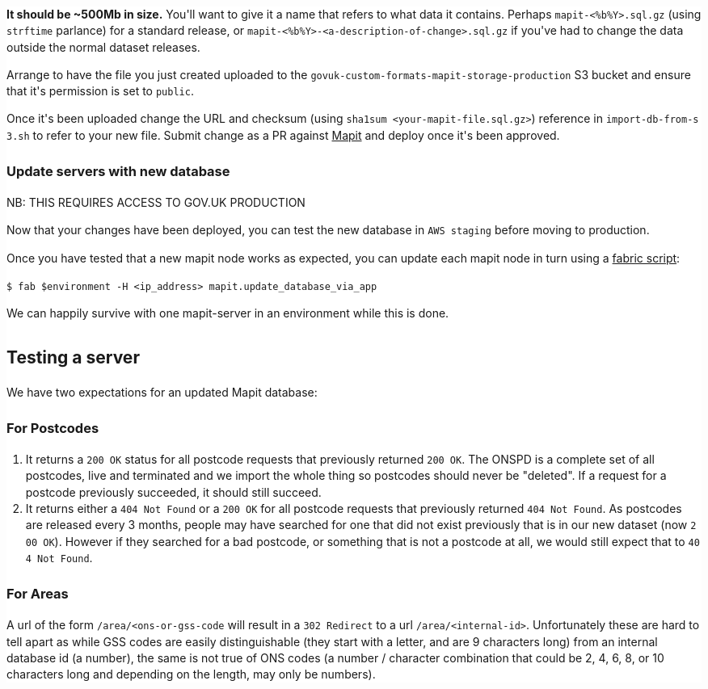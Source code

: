 **It should be \~500Mb in size.** You'll want to give it a name that refers
to what data it contains. Perhaps `mapit-<%b%Y>.sql.gz` (using
`strftime` parlance) for a standard release, or
`mapit-<%b%Y>-<a-description-of-change>.sql.gz` if you've had to change
the data outside the normal dataset releases.

Arrange to have the file you just created uploaded to the
`govuk-custom-formats-mapit-storage-production` S3 bucket and ensure that
it's permission is set to `public`.

Once it's been uploaded change the URL and checksum (using
`sha1sum <your-mapit-file.sql.gz>`) reference in `import-db-from-s3.sh`
to refer to your new file. Submit change as a PR against
[Mapit](https://github.com/alphagov/mapit) and deploy once it's been approved.

### Update servers with new database

NB: THIS REQUIRES ACCESS TO GOV.UK PRODUCTION

Now that your changes have been deployed, you can test the new database in
`AWS staging` before moving to production.

Once you have tested that a new mapit node works as expected, you can
update each mapit node in turn using a [fabric
script](https://github.com/alphagov/fabric-scripts/blob/master/mapit.py#L10):

    $ fab $environment -H <ip_address> mapit.update_database_via_app

We can happily survive with one mapit-server in an environment while
this is done.

## Testing a server

We have two expectations for an updated Mapit database:

### For Postcodes

1.  It returns a `200 OK` status for all postcode requests that
    previously returned `200 OK`. The ONSPD is a complete set of all
    postcodes, live and terminated and we import the whole thing so
    postcodes should never be "deleted". If a request for a postcode
    previously succeeded, it should still succeed.
2.  It returns either a `404 Not Found` or a `200 OK` for all postcode
    requests that previously returned `404 Not Found`. As postcodes are
    released every 3 months, people may have searched for one that did
    not exist previously that is in our new dataset (now `200 OK`).
    However if they searched for a bad postcode, or something that is
    not a postcode at all, we would still expect that to
    `404 Not Found`.

### For Areas

A url of the form `/area/<ons-or-gss-code` will result in a
`302 Redirect` to a url `/area/<internal-id>`. Unfortunately these are
hard to tell apart as while GSS codes are easily distinguishable (they
start with a letter, and are 9 characters long) from an internal
database id (a number), the same is not true of ONS codes (a number /
character combination that could be 2, 4, 6, 8, or 10 characters long
and depending on the length, may only be numbers).
